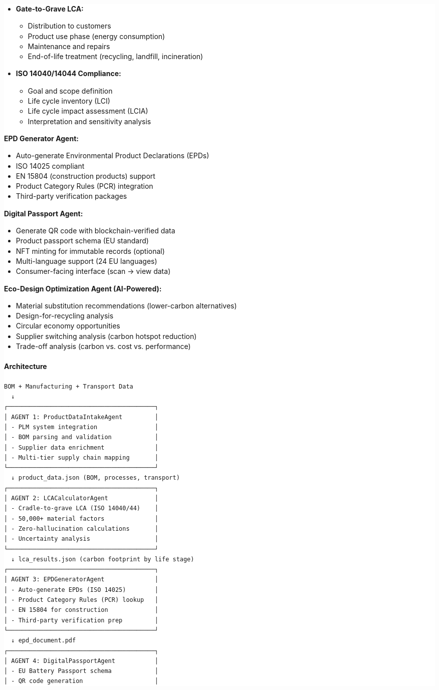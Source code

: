 - **Gate-to-Grave LCA:**
  - Distribution to customers
  - Product use phase (energy consumption)
  - Maintenance and repairs
  - End-of-life treatment (recycling, landfill, incineration)

- **ISO 14040/14044 Compliance:**
  - Goal and scope definition
  - Life cycle inventory (LCI)
  - Life cycle impact assessment (LCIA)
  - Interpretation and sensitivity analysis

**EPD Generator Agent:**
- Auto-generate Environmental Product Declarations (EPDs)
- ISO 14025 compliant
- EN 15804 (construction products) support
- Product Category Rules (PCR) integration
- Third-party verification packages

**Digital Passport Agent:**
- Generate QR code with blockchain-verified data
- Product passport schema (EU standard)
- NFT minting for immutable records (optional)
- Multi-language support (24 EU languages)
- Consumer-facing interface (scan → view data)

**Eco-Design Optimization Agent (AI-Powered):**
- Material substitution recommendations (lower-carbon alternatives)
- Design-for-recycling analysis
- Circular economy opportunities
- Supplier switching analysis (carbon hotspot reduction)
- Trade-off analysis (carbon vs. cost vs. performance)

#### Architecture

```
BOM + Manufacturing + Transport Data
  ↓
┌─────────────────────────────────────────┐
│ AGENT 1: ProductDataIntakeAgent         │
│ - PLM system integration                │
│ - BOM parsing and validation            │
│ - Supplier data enrichment              │
│ - Multi-tier supply chain mapping       │
└─────────────────────────────────────────┘
  ↓ product_data.json (BOM, processes, transport)
┌─────────────────────────────────────────┐
│ AGENT 2: LCACalculatorAgent             │
│ - Cradle-to-grave LCA (ISO 14040/44)    │
│ - 50,000+ material factors              │
│ - Zero-hallucination calculations       │
│ - Uncertainty analysis                  │
└─────────────────────────────────────────┘
  ↓ lca_results.json (carbon footprint by life stage)
┌─────────────────────────────────────────┐
│ AGENT 3: EPDGeneratorAgent              │
│ - Auto-generate EPDs (ISO 14025)        │
│ - Product Category Rules (PCR) lookup   │
│ - EN 15804 for construction             │
│ - Third-party verification prep         │
└─────────────────────────────────────────┘
  ↓ epd_document.pdf
┌─────────────────────────────────────────┐
│ AGENT 4: DigitalPassportAgent           │
│ - EU Battery Passport schema            │
│ - QR code generation                    │
```